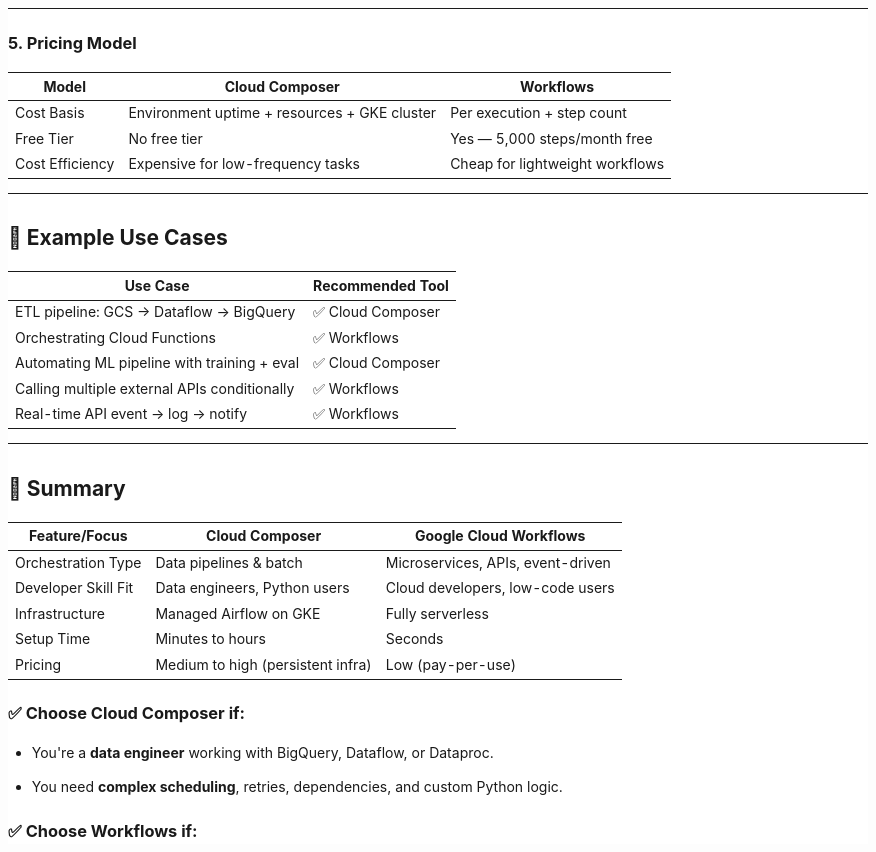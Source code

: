 
* * *

### 5\. **Pricing Model**

| Model           | Cloud Composer                               | Workflows                       |
| --------------- | -------------------------------------------- | ------------------------------- |
| Cost Basis      | Environment uptime + resources + GKE cluster | Per execution + step count      |
| Free Tier       | No free tier                                 | Yes — 5,000 steps/month free    |
| Cost Efficiency | Expensive for low-frequency tasks            | Cheap for lightweight workflows |


* * *

## 🧪 Example Use Cases

| Use Case                                     | Recommended Tool |
| -------------------------------------------- | ---------------- |
| ETL pipeline: GCS → Dataflow → BigQuery      | ✅ Cloud Composer |
| Orchestrating Cloud Functions                | ✅ Workflows      |
| Automating ML pipeline with training + eval  | ✅ Cloud Composer |
| Calling multiple external APIs conditionally | ✅ Workflows      |
| Real-time API event → log → notify           | ✅ Workflows      |


* * *

## 🏁 **Summary**


| Feature/Focus       | **Cloud Composer**                | **Google Cloud Workflows**        |
| ------------------- | --------------------------------- | --------------------------------- |
| Orchestration Type  | Data pipelines & batch            | Microservices, APIs, event-driven |
| Developer Skill Fit | Data engineers, Python users      | Cloud developers, low-code users  |
| Infrastructure      | Managed Airflow on GKE            | Fully serverless                  |
| Setup Time          | Minutes to hours                  | Seconds                           |
| Pricing             | Medium to high (persistent infra) | Low (pay-per-use)                 |


### ✅ **Choose Cloud Composer if:**

-   You're a **data engineer** working with BigQuery, Dataflow, or Dataproc.
    
-   You need **complex scheduling**, retries, dependencies, and custom Python logic.
    

### ✅ **Choose Workflows if:**
